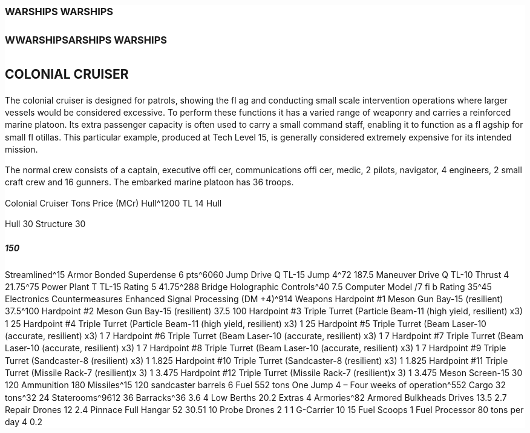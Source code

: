 ### WARSHIPS WARSHIPS

### WWARSHIPSARSHIPS WARSHIPS

## COLONIAL CRUISER

The colonial cruiser is designed for patrols, showing the fl ag and conducting small scale intervention operations where larger vessels
would be considered excessive. To perform these functions it has a varied range of weaponry and carries a reinforced marine platoon. Its
extra passenger capacity is often used to carry a small command staff, enabling it to function as a fl agship for small fl otillas. This particular
example, produced at Tech Level 15, is generally considered extremely expensive for its intended mission.

The normal crew consists of a captain, executive offi cer, communications offi cer, medic, 2 pilots, navigator, 4 engineers, 2 small craft crew
and 16 gunners. The embarked marine platoon has 36 troops.

Colonial Cruiser Tons Price (MCr)
Hull^1200
TL 14 Hull

Hull 30
Structure 30

##### 150

Streamlined^15
Armor Bonded Superdense 6 pts^6060
Jump Drive Q TL-15 Jump 4^72 187.5
Maneuver Drive Q TL-10 Thrust 4 21.75^75
Power Plant T TL-15 Rating 5 41.75^288
Bridge Holographic Controls^40 7.5
Computer Model /7 fi b Rating 35^45
Electronics Countermeasures Enhanced Signal Processing (DM +4)^914
Weapons Hardpoint #1 Meson Gun Bay-15 (resilient) 37.5^100
Hardpoint #2 Meson Gun Bay-15 (resilient) 37.5 100
Hardpoint #3 Triple Turret (Particle Beam-11 (high yield, resilient) x3) 1 25
Hardpoint #4 Triple Turret (Particle Beam-11 (high yield, resilient) x3) 1 25
Hardpoint #5 Triple Turret (Beam Laser-10 (accurate, resilient) x3) 1 7
Hardpoint #6 Triple Turret (Beam Laser-10 (accurate, resilient) x3) 1 7
Hardpoint #7 Triple Turret (Beam Laser-10 (accurate, resilient) x3) 1 7
Hardpoint #8 Triple Turret (Beam Laser-10 (accurate, resilient) x3) 1 7
Hardpoint #9 Triple Turret (Sandcaster-8 (resilient) x3) 1 1.825
Hardpoint #10 Triple Turret (Sandcaster-8 (resilient) x3) 1 1.825
Hardpoint #11 Triple Turret (Missile Rack-7 (resilient)x 3) 1 3.475
Hardpoint #12 Triple Turret (Missile Rack-7 (resilient)x 3) 1 3.475
Meson Screen-15 30 120
Ammunition 180 Missiles^15
120 sandcaster barrels 6
Fuel 552 tons One Jump 4 – Four weeks of operation^552
Cargo 32 tons^32
24 Staterooms^9612
36 Barracks^36 3.6
4 Low Berths 20.2
Extras 4 Armories^82
Armored Bulkheads Drives 13.5 2.7
Repair Drones 12 2.4
Pinnace Full Hangar 52 30.51
10 Probe Drones 2 1
1 G-Carrier 10 15
Fuel Scoops 1
Fuel Processor 80 tons per day 4 0.2
